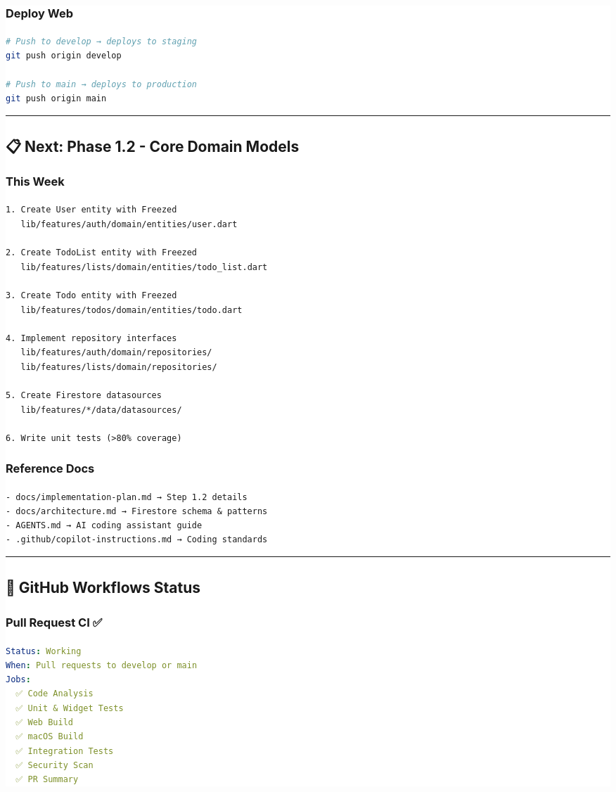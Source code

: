 ### Deploy Web
```bash
# Push to develop → deploys to staging
git push origin develop

# Push to main → deploys to production
git push origin main
```

---

## 📋 Next: Phase 1.2 - Core Domain Models

### This Week
```
1. Create User entity with Freezed
   lib/features/auth/domain/entities/user.dart
   
2. Create TodoList entity with Freezed
   lib/features/lists/domain/entities/todo_list.dart
   
3. Create Todo entity with Freezed
   lib/features/todos/domain/entities/todo.dart
   
4. Implement repository interfaces
   lib/features/auth/domain/repositories/
   lib/features/lists/domain/repositories/
   
5. Create Firestore datasources
   lib/features/*/data/datasources/
   
6. Write unit tests (>80% coverage)
```

### Reference Docs
```
- docs/implementation-plan.md → Step 1.2 details
- docs/architecture.md → Firestore schema & patterns
- AGENTS.md → AI coding assistant guide
- .github/copilot-instructions.md → Coding standards
```

---

## 🔧 GitHub Workflows Status

### Pull Request CI ✅
```yaml
Status: Working
When: Pull requests to develop or main
Jobs:
  ✅ Code Analysis
  ✅ Unit & Widget Tests
  ✅ Web Build
  ✅ macOS Build
  ✅ Integration Tests
  ✅ Security Scan
  ✅ PR Summary
```
